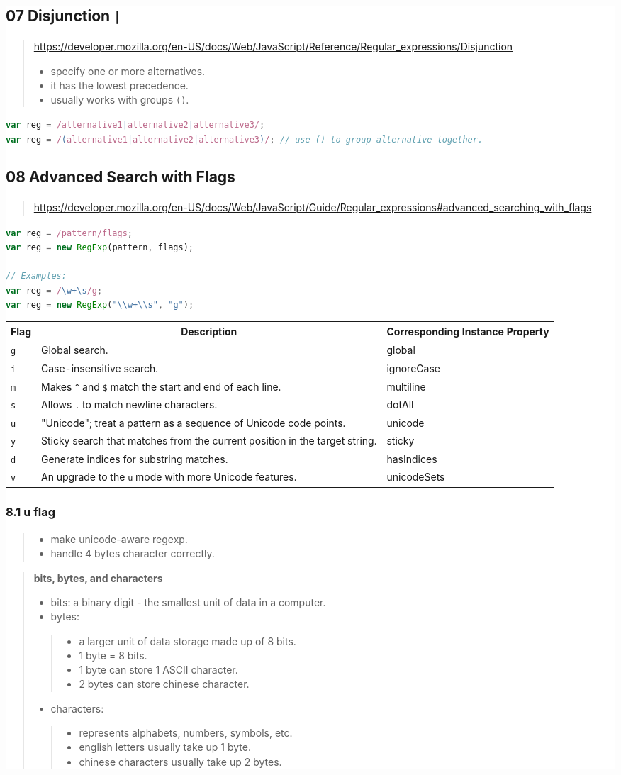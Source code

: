 
## 07 Disjunction `|`
> https://developer.mozilla.org/en-US/docs/Web/JavaScript/Reference/Regular_expressions/Disjunction
> - specify one or more alternatives.
> - it has the lowest precedence.
> - usually works with groups `()`.
```js
var reg = /alternative1|alternative2|alternative3/;
var reg = /(alternative1|alternative2|alternative3)/; // use () to group alternative together.

```

## 08 Advanced Search with Flags

> https://developer.mozilla.org/en-US/docs/Web/JavaScript/Guide/Regular_expressions#advanced_searching_with_flags

```js
var reg = /pattern/flags;
var reg = new RegExp(pattern, flags);

// Examples:
var reg = /\w+\s/g;
var reg = new RegExp("\\w+\\s", "g");
```

| Flag | Description                                                                | Corresponding Instance Property |
| ---- | -------------------------------------------------------------------------- | ------------------------------- |
| `g`  | Global search.                                                             | global                          |
| `i`  | Case-insensitive search.                                                   | ignoreCase                      |
| `m`  | Makes `^` and `$` match the start and end of each line.                    | multiline                       |
| `s`  | Allows `.` to match newline characters.                                    | dotAll                          |
| `u`  | "Unicode"; treat a pattern as a sequence of Unicode code points.           | unicode                         |
| `y`  | Sticky search that matches from the current position in the target string. | sticky                          |
| `d`  | Generate indices for substring matches.                                    | hasIndices                      |
| `v`  | An upgrade to the `u` mode with more Unicode features.                     | unicodeSets                     |

### 8.1 u flag

> - make unicode-aware regexp.
> - handle 4 bytes character correctly.

> **bits, bytes, and characters**
>
> - bits: a binary digit - the smallest unit of data in a computer.
> - bytes: 
> > - a larger unit of data storage made up of 8 bits.
> > - 1 byte = 8 bits.
> > - 1 byte can store 1 ASCII character.
> > - 2 bytes can store chinese character.
> - characters: 
> > - represents alphabets, numbers, symbols, etc. 
> > - english letters usually take up 1 byte.
> > - chinese characters usually take up 2 bytes.

